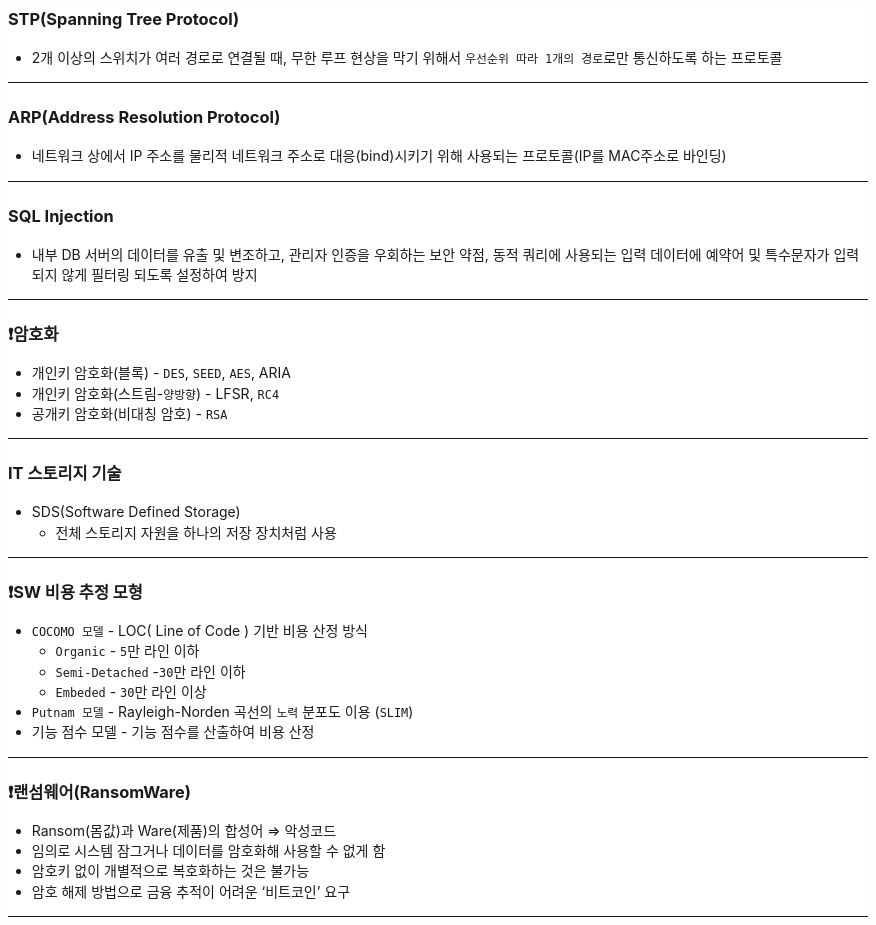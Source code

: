
### STP(Spanning Tree Protocol)

- 2개 이상의 스위치가 여러 경로로 연결될 때, 무한 루프 현상을 막기 위해서 `우선순위 따라 1개의 경로`로만 통신하도록 하는 프로토콜

---

### ARP(Address Resolution Protocol)

- 네트워크 상에서 IP 주소를 물리적 네트워크 주소로 대응(bind)시키기 위해 사용되는 프로토콜(IP를 MAC주소로 바인딩)

---

### SQL Injection

- 내부 DB 서버의 데이터를 유출 및 변조하고, 관리자 인증을 우회하는 보안 약점, 동적 쿼리에 사용되는 입력 데이터에 예약어 및 특수문자가 입력되지 않게 필터링 되도록 설정하여 방지

---

### ❗️암호화

- 개인키 암호화(블록) - `DES`, `SEED`, `AES`, ARIA
- 개인키 암호화(스트림-`양방향`) - LFSR, `RC4`
- 공개키 암호화(비대칭 암호) - `RSA`

---

### IT 스토리지 기술

- SDS(Software Defined Storage)
    - 전체 스토리지 자원을 하나의 저장 장치처럼 사용

---

### ❗️SW 비용 추정 모형

- `COCOMO 모델` - LOC( Line of Code ) 기반 비용 산정 방식
    - `Organic` - `5`만 라인 이하
    - `Semi-Detached` -`30`만 라인 이하
    - `Embeded` - `30`만 라인 이상
- `Putnam 모델` - Rayleigh-Norden 곡선의 `노력` 분포도 이용 (`SLIM`)
- 기능 점수 모델 - 기능 점수를 산출하여 비용 산정

---

### ❗️랜섬웨어(RansomWare)

- Ransom(몸값)과 Ware(제품)의 합성어 ⇒ 악성코드
- 임의로 시스템 잠그거나 데이터를 암호화해 사용할 수 없게 함
- 암호키 없이 개별적으로 복호화하는 것은 불가능
- 암호 해제 방법으로 금융 추적이 어려운 ‘비트코인’ 요구

---
